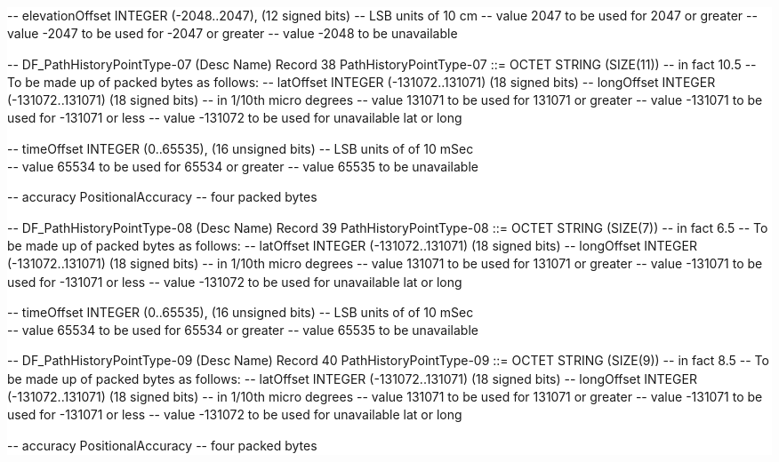    -- elevationOffset    INTEGER (-2048..2047), (12 signed bits)
    -- LSB units of 10 cm
    -- value  2047 to be used for  2047 or greater
    -- value -2047 to be used for -2047 or greater
    -- value -2048 to be unavailable
 
 
 
-- DF_PathHistoryPointType-07 (Desc Name) Record 38
PathHistoryPointType-07 ::= OCTET STRING (SIZE(11)) -- in fact 10.5
   -- To be made up of packed bytes as follows: 
   -- latOffset  INTEGER (-131072..131071) (18 signed bits)
   -- longOffset INTEGER (-131072..131071) (18 signed bits)
    -- in 1/10th micro degrees 
    -- value  131071 to be used for  131071 or greater
    -- value -131071 to be used for -131071 or less
    -- value -131072 to be used for unavailable lat or long

   -- timeOffset INTEGER (0..65535), (16 unsigned bits)
    -- LSB units of of 10 mSec   
    -- value  65534 to be used for 65534 or greater
    -- value  65535 to be unavailable

   -- accuracy   PositionalAccuracy 
    -- four packed bytes
 
 
 
-- DF_PathHistoryPointType-08 (Desc Name) Record 39
PathHistoryPointType-08 ::= OCTET STRING (SIZE(7)) -- in fact 6.5 
   -- To be made up of packed bytes as follows: 
   -- latOffset  INTEGER (-131072..131071) (18 signed bits)
   -- longOffset INTEGER (-131072..131071) (18 signed bits)
    -- in 1/10th micro degrees 
    -- value  131071 to be used for  131071 or greater
    -- value -131071 to be used for -131071 or less
    -- value -131072 to be used for unavailable lat or long

   -- timeOffset INTEGER (0..65535), (16 unsigned bits)
    -- LSB units of of 10 mSec   
    -- value  65534 to be used for 65534 or greater
    -- value  65535 to be unavailable
 
 
 
-- DF_PathHistoryPointType-09 (Desc Name) Record 40
PathHistoryPointType-09 ::= OCTET STRING (SIZE(9)) -- in fact 8.5
   -- To be made up of packed bytes as follows: 
   -- latOffset  INTEGER (-131072..131071) (18 signed bits)
   -- longOffset INTEGER (-131072..131071) (18 signed bits)
    -- in 1/10th micro degrees 
    -- value  131071 to be used for  131071 or greater
    -- value -131071 to be used for -131071 or less
    -- value -131072 to be used for unavailable lat or long

   -- accuracy   PositionalAccuracy 
    -- four packed bytes
 